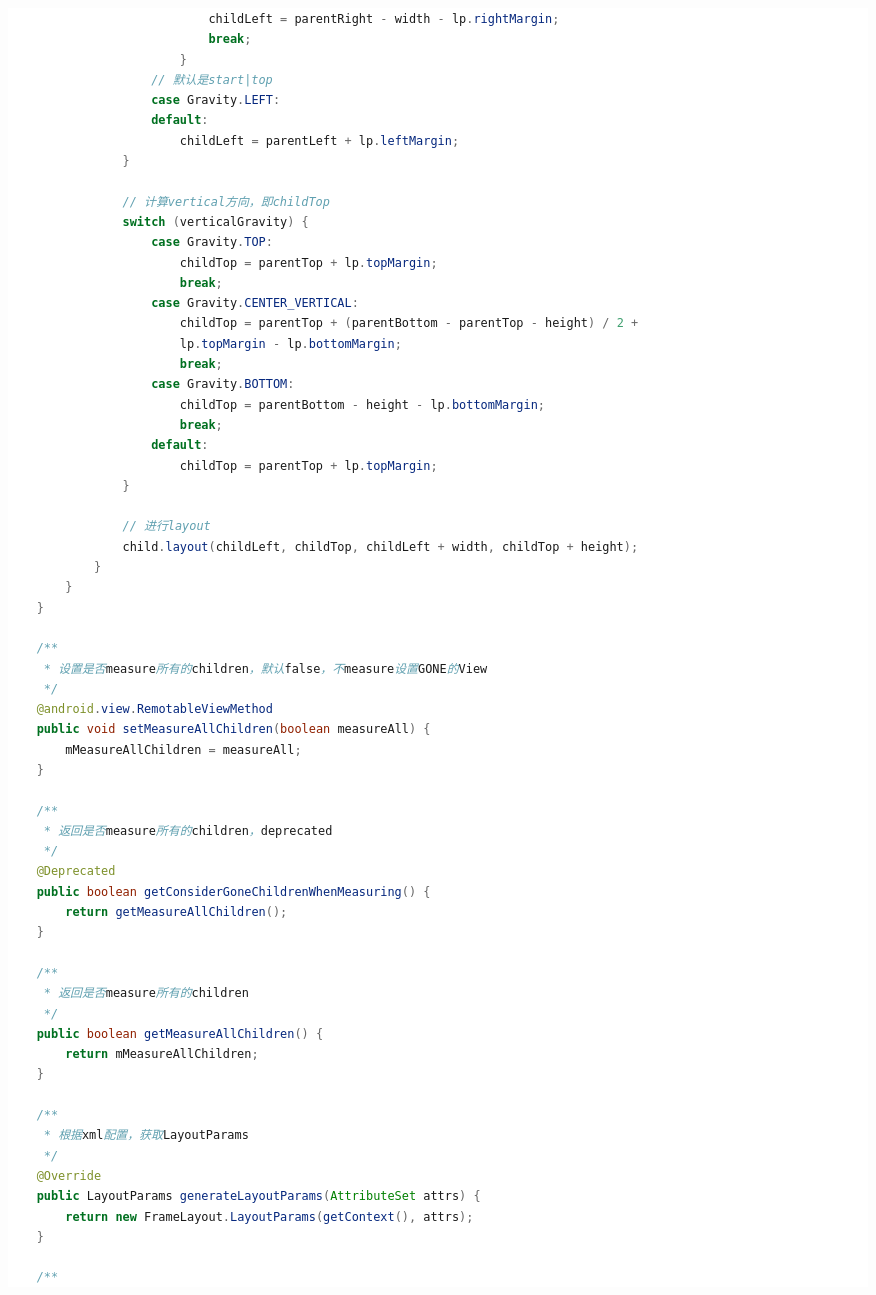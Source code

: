 ```java
                            childLeft = parentRight - width - lp.rightMargin;
                            break;
                        }
                    // 默认是start|top
                    case Gravity.LEFT:
                    default:
                        childLeft = parentLeft + lp.leftMargin;
                }

                // 计算vertical方向，即childTop
                switch (verticalGravity) {
                    case Gravity.TOP:
                        childTop = parentTop + lp.topMargin;
                        break;
                    case Gravity.CENTER_VERTICAL:
                        childTop = parentTop + (parentBottom - parentTop - height) / 2 +
                        lp.topMargin - lp.bottomMargin;
                        break;
                    case Gravity.BOTTOM:
                        childTop = parentBottom - height - lp.bottomMargin;
                        break;
                    default:
                        childTop = parentTop + lp.topMargin;
                }

                // 进行layout
                child.layout(childLeft, childTop, childLeft + width, childTop + height);
            }
        }
    }

    /**
     * 设置是否measure所有的children，默认false，不measure设置GONE的View
     */
    @android.view.RemotableViewMethod
    public void setMeasureAllChildren(boolean measureAll) {
        mMeasureAllChildren = measureAll;
    }

    /**
     * 返回是否measure所有的children，deprecated
     */
    @Deprecated
    public boolean getConsiderGoneChildrenWhenMeasuring() {
        return getMeasureAllChildren();
    }

    /**
     * 返回是否measure所有的children
     */
    public boolean getMeasureAllChildren() {
        return mMeasureAllChildren;
    }

    /**
     * 根据xml配置，获取LayoutParams
     */
    @Override
    public LayoutParams generateLayoutParams(AttributeSet attrs) {
        return new FrameLayout.LayoutParams(getContext(), attrs);
    }

    /**
```
